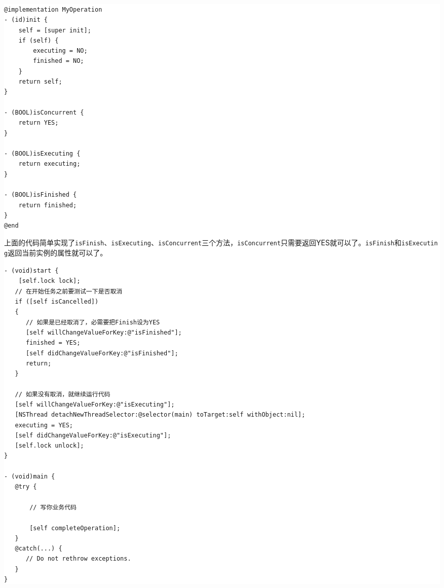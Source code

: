 	@implementation MyOperation
	- (id)init {
	    self = [super init];
	    if (self) {
	        executing = NO;
	        finished = NO;
	    }
	    return self;
	}
	 
	- (BOOL)isConcurrent {
	    return YES;
	}
	 
	- (BOOL)isExecuting {
	    return executing;
	}
	 
	- (BOOL)isFinished {
	    return finished;
	}
	@end

上面的代码简单实现了`isFinish`、`isExecuting`、`isConcurrent`三个方法，`isConcurrent`只需要返回YES就可以了。`isFinish`和`isExecuting`返回当前实例的属性就可以了。

	- (void)start {
		[self.lock lock];
	   // 在开始任务之前要测试一下是否取消
	   if ([self isCancelled])
	   {
	      // 如果是已经取消了，必需要把Finish设为YES
	      [self willChangeValueForKey:@"isFinished"];
	      finished = YES;
	      [self didChangeValueForKey:@"isFinished"];
	      return;
	   }
	 
	   // 如果没有取消，就继续运行代码
	   [self willChangeValueForKey:@"isExecuting"];
	   [NSThread detachNewThreadSelector:@selector(main) toTarget:self withObject:nil];
	   executing = YES;
	   [self didChangeValueForKey:@"isExecuting"];
	   [self.lock unlock];
	}
	
	- (void)main {
	   @try {
	 
	       // 写你业务代码
	 
	       [self completeOperation];
	   }
	   @catch(...) {
	      // Do not rethrow exceptions.
	   }
	}
	 